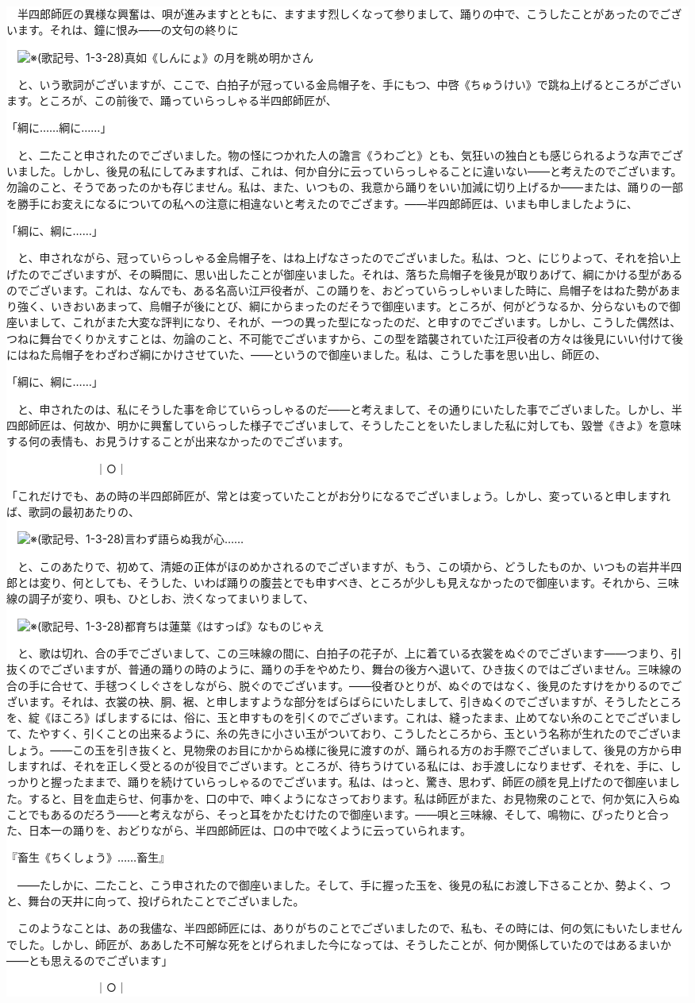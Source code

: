 　半四郎師匠の異様な興奮は、唄が進みますとともに、ますます烈しくなって参りまして、踊りの中で、こうしたことがあったのでございます。それは、鐘に恨み――の文句の終りに

　![※(歌記号、1-3-28)](https://www.aozora.gr.jp/cards/001142/files/../../../gaiji/1-03/1-03-28.png)真如《しんにょ》の月を眺め明かさん

　と、いう歌詞がございますが、ここで、白拍子が冠っている金烏帽子を、手にもつ、中啓《ちゅうけい》で跳ね上げるところがございます。ところが、この前後で、踊っていらっしゃる半四郎師匠が、

「綱に……綱に……」

　と、二たこと申されたのでございました。物の怪につかれた人の譫言《うわごと》とも、気狂いの独白とも感じられるような声でございました。しかし、後見の私にしてみますれば、これは、何か自分に云っていらっしゃることに違いない――と考えたのでございます。勿論のこと、そうであったのかも存じません。私は、また、いつもの、我意から踊りをいい加減に切り上げるか――または、踊りの一部を勝手にお変えになるについての私への注意に相違ないと考えたのでござます。――半四郎師匠は、いまも申しましたように、

「綱に、綱に……」

　と、申されながら、冠っていらっしゃる金烏帽子を、はね上げなさったのでございました。私は、つと、にじりよって、それを拾い上げたのでございますが、その瞬間に、思い出したことが御座いました。それは、落ちた烏帽子を後見が取りあげて、綱にかける型があるのでございます。これは、なんでも、ある名高い江戸役者が、この踊りを、おどっていらっしゃいました時に、烏帽子をはねた勢があまり強く、いきおいあまって、烏帽子が後にとび、綱にからまったのだそうで御座います。ところが、何がどうなるか、分らないもので御座いまして、これがまた大変な評判になり、それが、一つの異った型になったのだ、と申すのでございます。しかし、こうした偶然は、つねに舞台でくりかえすことは、勿論のこと、不可能でございますから、この型を踏襲されていた江戸役者の方々は後見にいい付けて後にはねた烏帽子をわざわざ綱にかけさせていた、――というので御座いました。私は、こうした事を思い出し、師匠の、

「綱に、綱に……」

　と、申されたのは、私にそうした事を命じていらっしゃるのだ――と考えまして、その通りにいたした事でございました。しかし、半四郎師匠は、何故か、明かに興奮していらっした様子でございまして、そうしたことをいたしました私に対しても、毀誉《きよ》を意味する何の表情も、お見うけすることが出来なかったのでございます。



　　　　　　　　｜○｜



「これだけでも、あの時の半四郎師匠が、常とは変っていたことがお分りになるでございましょう。しかし、変っていると申しますれば、歌詞の最初あたりの、

　![※(歌記号、1-3-28)](https://www.aozora.gr.jp/cards/001142/files/../../../gaiji/1-03/1-03-28.png)言わず語らぬ我が心……

　と、このあたりで、初めて、清姫の正体がほのめかされるのでございますが、もう、この頃から、どうしたものか、いつもの岩井半四郎とは変り、何としても、そうした、いわば踊りの腹芸とでも申すべき、ところが少しも見えなかったので御座います。それから、三味線の調子が変り、唄も、ひとしお、渋くなってまいりまして、

　![※(歌記号、1-3-28)](https://www.aozora.gr.jp/cards/001142/files/../../../gaiji/1-03/1-03-28.png)都育ちは蓮葉《はすっぱ》なものじゃえ

　と、歌は切れ、合の手でございまして、この三味線の間に、白拍子の花子が、上に着ている衣裳をぬぐのでございます――つまり、引抜くのでございますが、普通の踊りの時のように、踊りの手をやめたり、舞台の後方へ退いて、ひき抜くのではございません。三味線の合の手に合せて、手毬つくしぐさをしながら、脱ぐのでございます。――役者ひとりが、ぬぐのではなく、後見のたすけをかりるのでございます。それは、衣裳の袂、胴、裾、と申しますような部分をばらばらにいたしまして、引きぬくのでございますが、そうしたところを、綻《ほころ》ばしまするには、俗に、玉と申すものを引くのでございます。これは、縫ったまま、止めてない糸のことでございまして、たやすく、引くことの出来るように、糸の先きに小さい玉がついており、こうしたところから、玉という名称が生れたのでございましょう。――この玉を引き抜くと、見物衆のお目にかからぬ様に後見に渡すのが、踊られる方のお手際でございまして、後見の方から申しますれば、それを正しく受とるのが役目でございます。ところが、待ちうけている私には、お手渡しになりませず、それを、手に、しっかりと握ったままで、踊りを続けていらっしゃるのでございます。私は、はっと、驚き、思わず、師匠の顔を見上げたので御座いました。すると、目を血走らせ、何事かを、口の中で、呻くようになさっております。私は師匠がまた、お見物衆のことで、何か気に入らぬことでもあるのだろう――と考えながら、そっと耳をかたむけたので御座います。――唄と三味線、そして、鳴物に、ぴったりと合った、日本一の踊りを、おどりながら、半四郎師匠は、口の中で呟くように云っていられます。

『畜生《ちくしょう》……畜生』

　――たしかに、二たこと、こう申されたので御座いました。そして、手に握った玉を、後見の私にお渡し下さることか、勢よく、つと、舞台の天井に向って、投げられたことでございました。



　このようなことは、あの我儘な、半四郎師匠には、ありがちのことでございましたので、私も、その時には、何の気にもいたしませんでした。しかし、師匠が、ああした不可解な死をとげられました今になっては、そうしたことが、何か関係していたのではあるまいか――とも思えるのでございます」



　　　　　　　　｜○｜
